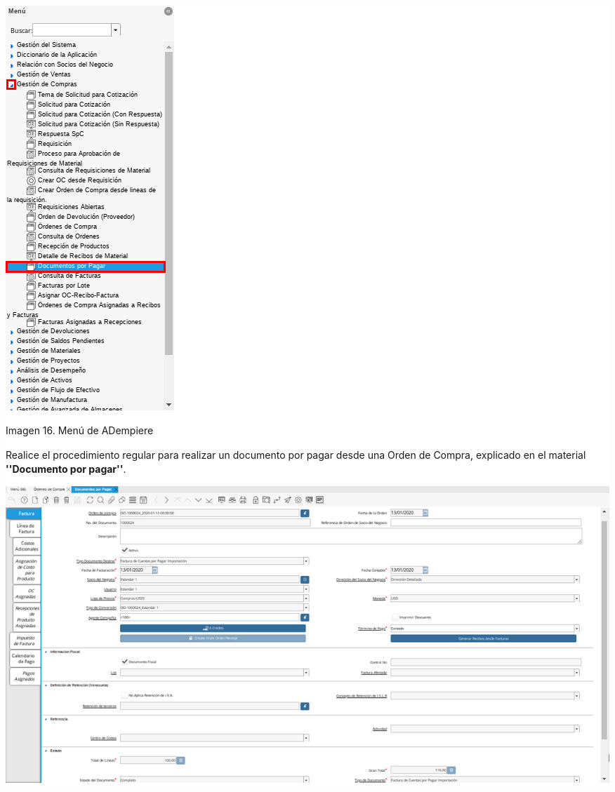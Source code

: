 ![Menú de ADempiere 4](/assets/img/docs/lve/procedures/import/resources/menu4.png)

Imagen 16. Menú de ADempiere

Realice el procedimiento regular para realizar un documento por pagar desde una Orden de Compra, explicado en el material **''Documento por pagar''**.

![Factura de Importación](/assets/img/docs/lve/procedures/import/resources/facturaimpor.png)
